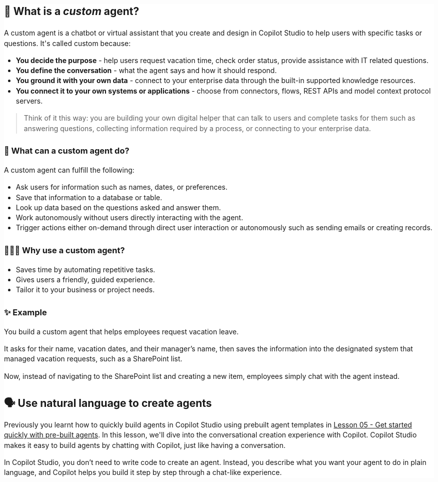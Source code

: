 ## 🤔 What is a _custom_ agent?

A custom agent is a chatbot or virtual assistant that you create and design in Copilot Studio to help users with specific tasks or questions. It's called custom because:

- **You decide the purpose** - help users request vacation time, check order status, provide assistance with IT related questions.
- **You define the conversation** - what the agent says and how it should respond.
- **You ground it with your own data**  - connect to your enterprise data through the built-in supported knowledge resources.
- **You connect it to your own systems or applications** -  choose from connectors, flows, REST APIs and model context protocol servers.

> Think of it this way: you are building your own digital helper that can talk to users and complete tasks for them such as answering questions, collecting information required by a process, or connecting to your enterprise data.

### 🤖 What can a custom agent do?

A custom agent can fulfill the following:

- Ask users for information such as names, dates, or preferences.
- Save that information to a database or table.
- Look up data based on the questions asked and answer them.
- Work autonomously without users directly interacting with the agent.
- Trigger actions either on-demand through direct user interaction or autonomously such as sending emails or creating records.

### 👩🏻‍💻  Why use a custom agent?

- Saves time by automating repetitive tasks.
- Gives users a friendly, guided experience.
- Tailor it to your business or project needs.

### ✨ Example

You build a custom agent that helps employees request vacation leave.

It asks for their name, vacation dates, and their manager’s name, then saves the information into the designated system that managed vacation requests, such as a SharePoint list.

Now, instead of navigating to the SharePoint list and creating a new item, employees simply chat with the agent instead.

## 🗣️ Use natural language to create agents

Previously you learnt how to quickly build agents in Copilot Studio using prebuilt agent templates in [Lesson 05 - Get started quickly with pre-built agents](../05-using-prebuilt-agents/README.md). In this lesson, we'll dive into the conversational creation experience with Copilot. Copilot Studio makes it easy to build agents by chatting with Copilot, just like having a conversation.

In Copilot Studio, you don’t need to write code to create an agent. Instead, you describe what you want your agent to do in plain language, and Copilot helps you build it step by step through a chat-like experience.
